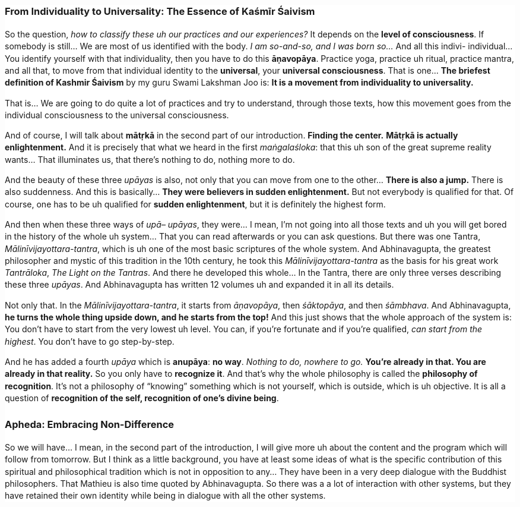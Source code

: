 ###  From Individuality to Universality: The Essence of Kaśmīr Śaivism

So the question, *how to classify these uh our practices and our experiences?* It depends on the **level of consciousness**. If somebody is still… We are most of us identified with the body. *I am so-and-so, and I was born so…* And all this indivi- individual… You identify yourself with that individuality, then you have to do this **āṇavopāya**. Practice yoga, practice uh ritual, practice mantra, and all that, to move from that individual identity to the **universal**, your **universal consciousness**. That is one… **The briefest definition of Kashmir Śaivism** by my guru Swami Lakshman Joo is: **It is a movement from individuality to universality.** 

That is… We are going to do quite a lot of practices and try to understand, through those texts, how this movement goes from the individual consciousness to the universal consciousness. 

And of course, I will talk about **mātṛkā** in the second part of our introduction. **Finding the center.** **Mātṛkā is actually enlightenment.** And it is precisely that what we heard in the first *maṅgalaśloka*: that this uh son of the great supreme reality wants… That illuminates us, that there’s nothing to do, nothing more to do.

And the beauty of these three *upāyas* is also, not only that you can move from one to the other… **There is also a jump.** There is also suddenness. And this is basically… **They were believers in sudden enlightenment.** But not everybody is qualified for that. Of course, one has to be uh qualified for **sudden enlightenment**, but it is definitely the highest form.

And then when these three ways of *upā*– *upāyas*, they were… I mean, I’m not going into all those texts and uh you will get bored in the history of the whole uh system… That you can read afterwards or you can ask questions. But there was one Tantra, *Mālinīvijayottara-tantra*, which is uh one of the most basic scriptures of the whole system. And Abhinavagupta, the greatest philosopher and mystic of this tradition in the 10th century, he took this *Mālinīvijayottara-tantra* as the basis for his great work *Tantrāloka*, *The Light on the Tantras*. And there he developed this whole… In the Tantra, there are only three verses describing these three *upāyas*. And Abhinavagupta has written 12 volumes uh and expanded it in all its details. 

Not only that. In the *Mālinīvijayottara-tantra*, it starts from *āṇavopāya*, then *śāktopāya*, and then *śāmbhava*. And Abhinavagupta, **he turns the whole thing upside down, and he starts from the top!** And this just shows that the whole approach of the system is: You don’t have to start from the very lowest uh level. You can, if you’re fortunate and if you’re qualified, *can start from the highest*. You don’t have to go step-by-step. 

And he has added a fourth *upāya* which is **anupāya**: **no way**. *Nothing to do, nowhere to go.* **You’re already in that. You are already in that reality.** So you only have to **recognize it**. And that’s why the whole philosophy is called the **philosophy of recognition**. It’s not a philosophy of “knowing” something which is not yourself, which is outside, which is uh objective. It is all a question of **recognition of the self, recognition of one’s divine being**.

###  Apheda: Embracing Non-Difference

So we will have… I mean, in the second part of the introduction, I will give more uh about the content and the program which will follow from tomorrow. But I think as a little background, you have at least some ideas of what is the specific contribution of this spiritual and philosophical tradition which is not in opposition to any… They have been in a very deep dialogue with the Buddhist philosophers. That Mathieu is also time quoted by Abhinavagupta. So there was a a lot of interaction with other systems, but they have retained their own identity while being in dialogue with all the other systems. 
